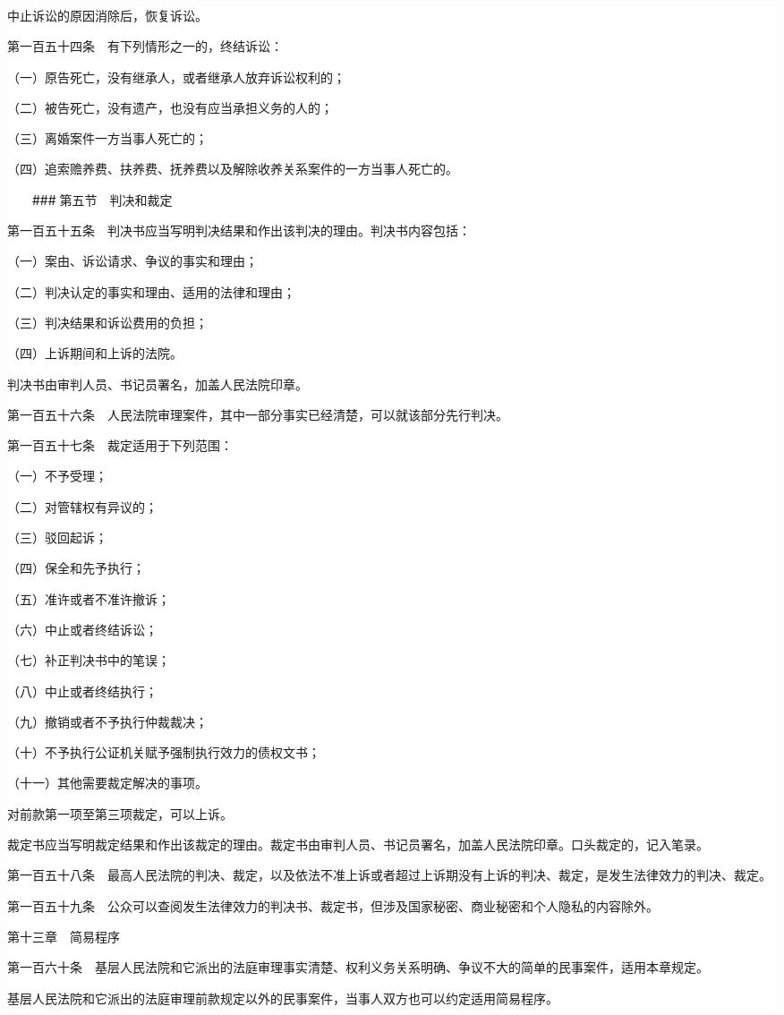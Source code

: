 中止诉讼的原因消除后，恢复诉讼。

第一百五十四条　有下列情形之一的，终结诉讼：

（一）原告死亡，没有继承人，或者继承人放弃诉讼权利的；

（二）被告死亡，没有遗产，也没有应当承担义务的人的；

（三）离婚案件一方当事人死亡的；

（四）追索赡养费、扶养费、抚养费以及解除收养关系案件的一方当事人死亡的。

  ### 第五节　判决和裁定

第一百五十五条　判决书应当写明判决结果和作出该判决的理由。判决书内容包括：

（一）案由、诉讼请求、争议的事实和理由；

（二）判决认定的事实和理由、适用的法律和理由；

（三）判决结果和诉讼费用的负担；

（四）上诉期间和上诉的法院。

判决书由审判人员、书记员署名，加盖人民法院印章。

第一百五十六条　人民法院审理案件，其中一部分事实已经清楚，可以就该部分先行判决。

第一百五十七条　裁定适用于下列范围：

（一）不予受理；

（二）对管辖权有异议的；

（三）驳回起诉；

（四）保全和先予执行；

（五）准许或者不准许撤诉；

（六）中止或者终结诉讼；

（七）补正判决书中的笔误；

（八）中止或者终结执行；

（九）撤销或者不予执行仲裁裁决；

（十）不予执行公证机关赋予强制执行效力的债权文书；

（十一）其他需要裁定解决的事项。

对前款第一项至第三项裁定，可以上诉。

裁定书应当写明裁定结果和作出该裁定的理由。裁定书由审判人员、书记员署名，加盖人民法院印章。口头裁定的，记入笔录。

第一百五十八条　最高人民法院的判决、裁定，以及依法不准上诉或者超过上诉期没有上诉的判决、裁定，是发生法律效力的判决、裁定。

第一百五十九条　公众可以查阅发生法律效力的判决书、裁定书，但涉及国家秘密、商业秘密和个人隐私的内容除外。

第十三章　简易程序

第一百六十条　基层人民法院和它派出的法庭审理事实清楚、权利义务关系明确、争议不大的简单的民事案件，适用本章规定。

基层人民法院和它派出的法庭审理前款规定以外的民事案件，当事人双方也可以约定适用简易程序。
